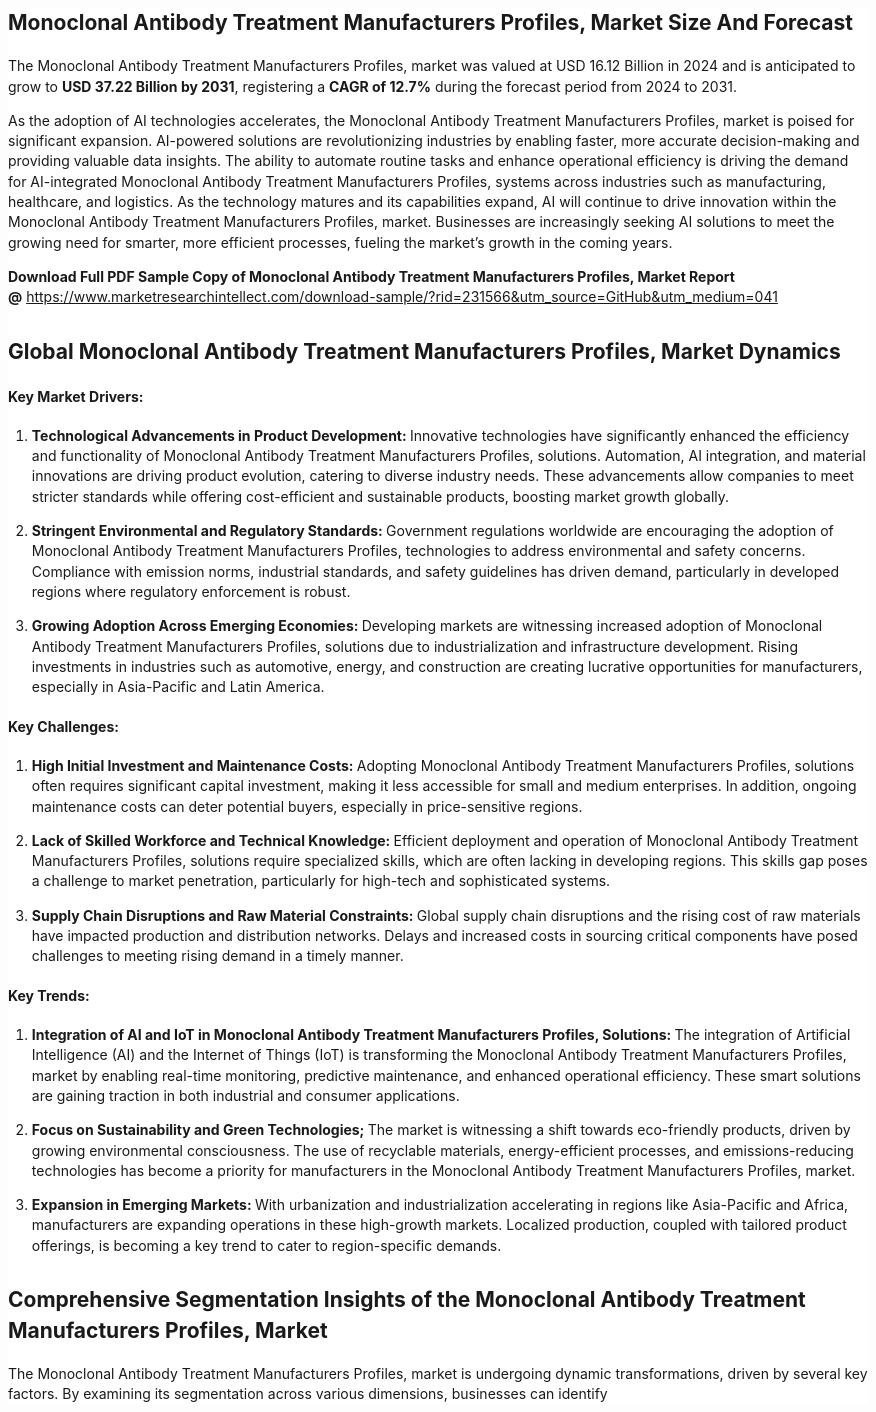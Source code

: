 <h2>Monoclonal Antibody Treatment Manufacturers Profiles, Market Size And Forecast</h2><p>The Monoclonal Antibody Treatment Manufacturers Profiles, market was valued at USD 16.12 Billion in 2024 and is anticipated to grow to <strong>USD 37.22 Billion by 2031</strong>, registering a <strong>CAGR of 12.7%</strong> during the forecast period from 2024 to 2031.</p><p>As the adoption of AI technologies accelerates, the Monoclonal Antibody Treatment Manufacturers Profiles, market is poised for significant expansion. AI-powered solutions are revolutionizing industries by enabling faster, more accurate decision-making and providing valuable data insights. The ability to automate routine tasks and enhance operational efficiency is driving the demand for AI-integrated Monoclonal Antibody Treatment Manufacturers Profiles, systems across industries such as manufacturing, healthcare, and logistics. As the technology matures and its capabilities expand, AI will continue to drive innovation within the Monoclonal Antibody Treatment Manufacturers Profiles, market. Businesses are increasingly seeking AI solutions to meet the growing need for smarter, more efficient processes, fueling the market’s growth in the coming years.</p><p><strong>Download Full PDF Sample Copy of Monoclonal Antibody Treatment Manufacturers Profiles, Market Report @</strong>&nbsp;<a href="https://www.marketresearchintellect.com/download-sample/?rid=231566&amp;utm_source=GitHub&amp;utm_medium=041">https://www.marketresearchintellect.com/download-sample/?rid=231566&amp;utm_source=GitHub&amp;utm_medium=041</a></p><h2>Global Monoclonal Antibody Treatment Manufacturers Profiles, Market Dynamics</h2><h4><strong>Key Market Drivers:</strong></h4><ol><li><p><strong>Technological Advancements in Product Development:&nbsp;</strong>Innovative technologies have significantly enhanced the efficiency and functionality of Monoclonal Antibody Treatment Manufacturers Profiles, solutions. Automation, AI integration, and material innovations are driving product evolution, catering to diverse industry needs. These advancements allow companies to meet stricter standards while offering cost-efficient and sustainable products, boosting market growth globally.</p></li><li><p><strong>Stringent Environmental and Regulatory Standards:&nbsp;</strong>Government regulations worldwide are encouraging the adoption of Monoclonal Antibody Treatment Manufacturers Profiles, technologies to address environmental and safety concerns. Compliance with emission norms, industrial standards, and safety guidelines has driven demand, particularly in developed regions where regulatory enforcement is robust.</p></li><li><p><strong>Growing Adoption Across Emerging Economies:&nbsp;</strong>Developing markets are witnessing increased adoption of Monoclonal Antibody Treatment Manufacturers Profiles, solutions due to industrialization and infrastructure development. Rising investments in industries such as automotive, energy, and construction are creating lucrative opportunities for manufacturers, especially in Asia-Pacific and Latin America.</p></li></ol><h4><strong>Key Challenges:</strong></h4><ol><li><p><strong>High Initial Investment and Maintenance Costs:&nbsp;</strong>Adopting Monoclonal Antibody Treatment Manufacturers Profiles, solutions often requires significant capital investment, making it less accessible for small and medium enterprises. In addition, ongoing maintenance costs can deter potential buyers, especially in price-sensitive regions.</p></li><li><p><strong>Lack of Skilled Workforce and Technical Knowledge:&nbsp;</strong>Efficient deployment and operation of Monoclonal Antibody Treatment Manufacturers Profiles, solutions require specialized skills, which are often lacking in developing regions. This skills gap poses a challenge to market penetration, particularly for high-tech and sophisticated systems.</p></li><li><p><strong>Supply Chain Disruptions and Raw Material Constraints:&nbsp;</strong>Global supply chain disruptions and the rising cost of raw materials have impacted production and distribution networks. Delays and increased costs in sourcing critical components have posed challenges to meeting rising demand in a timely manner.</p></li></ol><h4><strong>Key Trends:</strong></h4><ol><li><p><strong>Integration of AI and IoT in Monoclonal Antibody Treatment Manufacturers Profiles, Solutions:&nbsp;</strong>The integration of Artificial Intelligence (AI) and the Internet of Things (IoT) is transforming the Monoclonal Antibody Treatment Manufacturers Profiles, market by enabling real-time monitoring, predictive maintenance, and enhanced operational efficiency. These smart solutions are gaining traction in both industrial and consumer applications.</p></li><li><p><strong>Focus on Sustainability and Green Technologies;&nbsp;</strong>The market is witnessing a shift towards eco-friendly products, driven by growing environmental consciousness. The use of recyclable materials, energy-efficient processes, and emissions-reducing technologies has become a priority for manufacturers in the Monoclonal Antibody Treatment Manufacturers Profiles, market.</p></li><li><p><strong>Expansion in Emerging Markets:&nbsp;</strong>With urbanization and industrialization accelerating in regions like Asia-Pacific and Africa, manufacturers are expanding operations in these high-growth markets. Localized production, coupled with tailored product offerings, is becoming a key trend to cater to region-specific demands.</p></li></ol><div class="article-main__content" data-test-id="publishing-text-block"><h2>Comprehensive Segmentation Insights of the Monoclonal Antibody Treatment Manufacturers Profiles, Market</h2><p>The Monoclonal Antibody Treatment Manufacturers Profiles, market is undergoing dynamic transformations, driven by several key factors. By examining its segmentation across various dimensions, businesses can identify